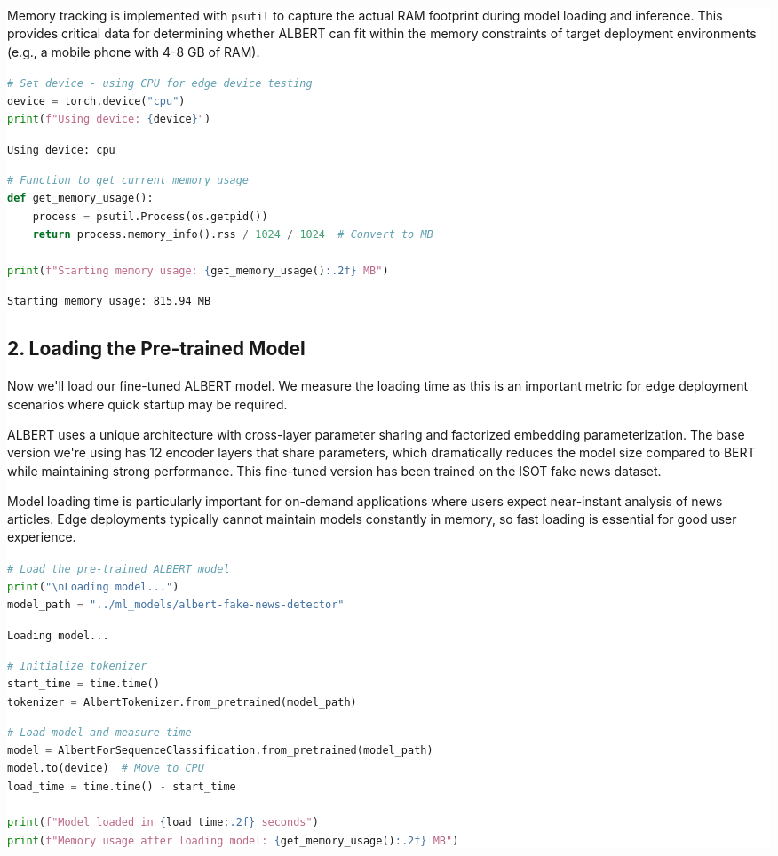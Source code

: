 Memory tracking is implemented with `psutil` to capture the actual RAM footprint during model loading and inference. This provides critical data for determining whether ALBERT can fit within the memory constraints of target deployment environments (e.g., a mobile phone with 4-8 GB of RAM).


```python
# Set device - using CPU for edge device testing
device = torch.device("cpu")
print(f"Using device: {device}")
```

    Using device: cpu



```python
# Function to get current memory usage
def get_memory_usage():
    process = psutil.Process(os.getpid())
    return process.memory_info().rss / 1024 / 1024  # Convert to MB

print(f"Starting memory usage: {get_memory_usage():.2f} MB")
```

    Starting memory usage: 815.94 MB


## 2. Loading the Pre-trained Model

Now we'll load our fine-tuned ALBERT model. We measure the loading time as this is an important metric for edge deployment scenarios where quick startup may be required.

ALBERT uses a unique architecture with cross-layer parameter sharing and factorized embedding parameterization. The base version we're using has 12 encoder layers that share parameters, which dramatically reduces the model size compared to BERT while maintaining strong performance. This fine-tuned version has been trained on the ISOT fake news dataset.

Model loading time is particularly important for on-demand applications where users expect near-instant analysis of news articles. Edge deployments typically cannot maintain models constantly in memory, so fast loading is essential for good user experience.


```python
# Load the pre-trained ALBERT model
print("\nLoading model...")
model_path = "../ml_models/albert-fake-news-detector"
```

    
    Loading model...



```python
# Initialize tokenizer
start_time = time.time()
tokenizer = AlbertTokenizer.from_pretrained(model_path)
```


```python
# Load model and measure time
model = AlbertForSequenceClassification.from_pretrained(model_path)
model.to(device)  # Move to CPU
load_time = time.time() - start_time

print(f"Model loaded in {load_time:.2f} seconds")
print(f"Memory usage after loading model: {get_memory_usage():.2f} MB")
```

